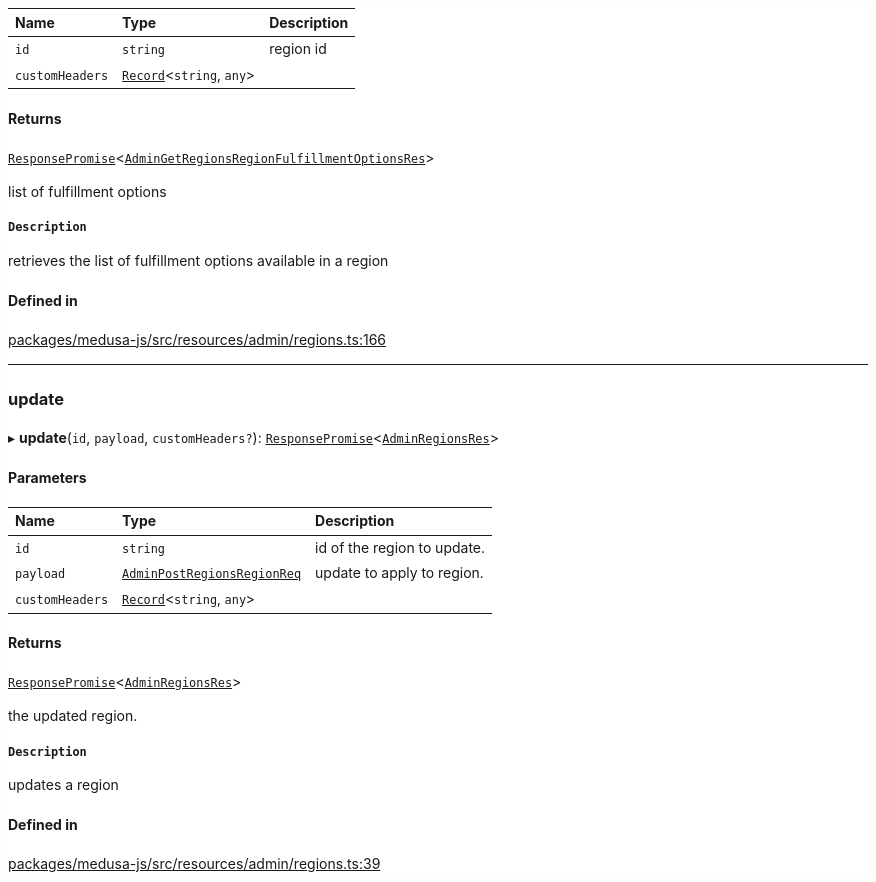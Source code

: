 | Name | Type | Description |
| :------ | :------ | :------ |
| `id` | `string` | region id |
| `customHeaders` | [`Record`](../modules/internal.md#record)<`string`, `any`\> |  |

#### Returns

[`ResponsePromise`](../modules/internal-12.md#responsepromise)<[`AdminGetRegionsRegionFulfillmentOptionsRes`](internal-8.internal.AdminGetRegionsRegionFulfillmentOptionsRes.md)\>

list of fulfillment options

**`Description`**

retrieves the list of fulfillment options available in a region

#### Defined in

[packages/medusa-js/src/resources/admin/regions.ts:166](https://github.com/medusajs/medusa/blob/b38f73726/packages/medusa-js/src/resources/admin/regions.ts#L166)

___

### update

▸ **update**(`id`, `payload`, `customHeaders?`): [`ResponsePromise`](../modules/internal-12.md#responsepromise)<[`AdminRegionsRes`](internal-8.internal.AdminRegionsRes.md)\>

#### Parameters

| Name | Type | Description |
| :------ | :------ | :------ |
| `id` | `string` | id of the region to update. |
| `payload` | [`AdminPostRegionsRegionReq`](internal-8.internal.AdminPostRegionsRegionReq.md) | update to apply to region. |
| `customHeaders` | [`Record`](../modules/internal.md#record)<`string`, `any`\> |  |

#### Returns

[`ResponsePromise`](../modules/internal-12.md#responsepromise)<[`AdminRegionsRes`](internal-8.internal.AdminRegionsRes.md)\>

the updated region.

**`Description`**

updates a region

#### Defined in

[packages/medusa-js/src/resources/admin/regions.ts:39](https://github.com/medusajs/medusa/blob/b38f73726/packages/medusa-js/src/resources/admin/regions.ts#L39)
